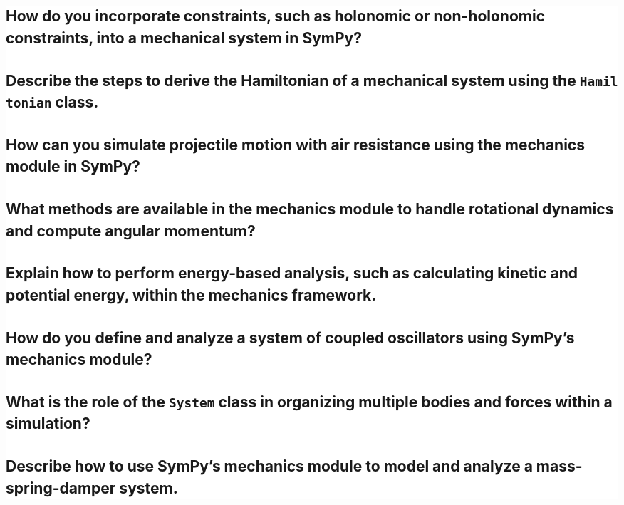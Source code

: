 <div class = "pagebreak"></div>
<div class = "pagebreak"></div>
 
## How do you incorporate constraints, such as holonomic or non-holonomic constraints, into a mechanical system in SymPy?
   
<div class = "pagebreak"></div>
<div class = "pagebreak"></div>
 
## Describe the steps to derive the Hamiltonian of a mechanical system using the `Hamiltonian` class.
   
<div class = "pagebreak"></div>
<div class = "pagebreak"></div>
 
## How can you simulate projectile motion with air resistance using the mechanics module in SymPy?
   
<div class = "pagebreak"></div>
<div class = "pagebreak"></div>
 
## What methods are available in the mechanics module to handle rotational dynamics and compute angular momentum?
   
<div class = "pagebreak"></div>
<div class = "pagebreak"></div>
 
## Explain how to perform energy-based analysis, such as calculating kinetic and potential energy, within the mechanics framework.
   
<div class = "pagebreak"></div>
<div class = "pagebreak"></div>
 
## How do you define and analyze a system of coupled oscillators using SymPy’s mechanics module?
   
<div class = "pagebreak"></div>
<div class = "pagebreak"></div>
 
## What is the role of the `System` class in organizing multiple bodies and forces within a simulation?
   
<div class = "pagebreak"></div>
<div class = "pagebreak"></div>
 
## Describe how to use SymPy’s mechanics module to model and analyze a mass-spring-damper system.
